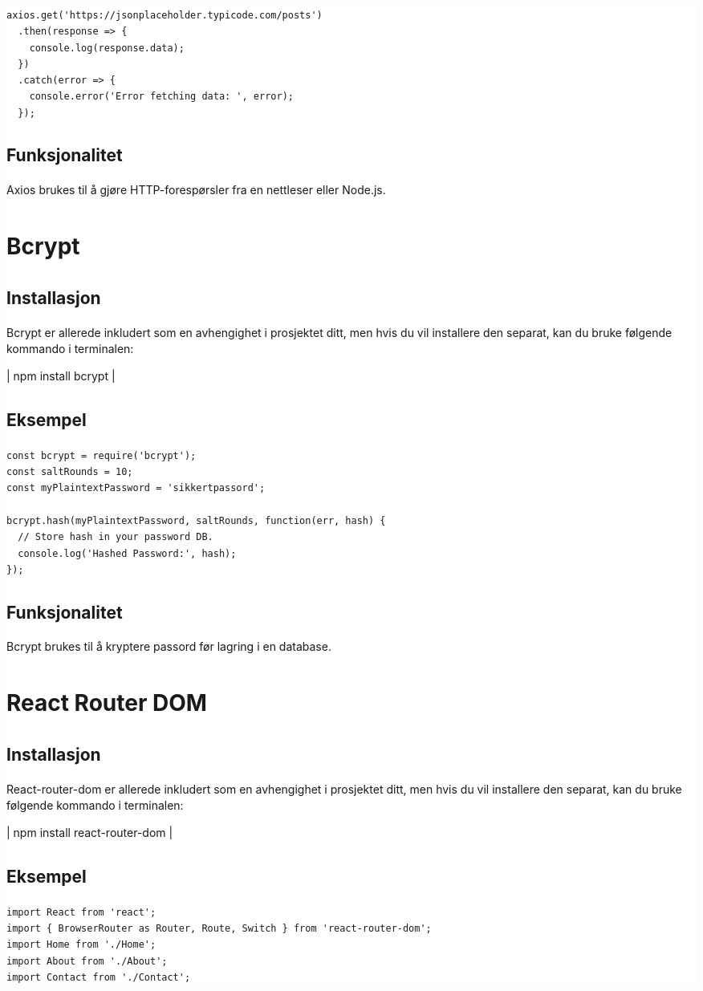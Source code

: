     axios.get('https://jsonplaceholder.typicode.com/posts')
      .then(response => {
        console.log(response.data);
      })
      .catch(error => {
        console.error('Error fetching data: ', error);
      });

## Funksjonalitet
Axios brukes til å gjøre HTTP-forespørsler fra en nettleser eller Node.js.

# Bcrypt

## Installasjon
Bcrypt er allerede inkludert som en avhengighet i prosjektet ditt, men hvis du vil installere den separat, kan du bruke følgende kommando i terminalen:

  | npm install bcrypt |
    
## Eksempel

    const bcrypt = require('bcrypt');
    const saltRounds = 10;
    const myPlaintextPassword = 'sikkertpassord';

    bcrypt.hash(myPlaintextPassword, saltRounds, function(err, hash) {
      // Store hash in your password DB.
      console.log('Hashed Password:', hash);
    });

## Funksjonalitet
Bcrypt brukes til å kryptere passord før lagring i en database.

# React Router DOM

## Installasjon
React-router-dom er allerede inkludert som en avhengighet i prosjektet ditt, men hvis du vil installere den separat, kan du bruke følgende kommando i terminalen:

  | npm install react-router-dom |
    
## Eksempel

    import React from 'react';
    import { BrowserRouter as Router, Route, Switch } from 'react-router-dom';
    import Home from './Home';
    import About from './About';
    import Contact from './Contact';
